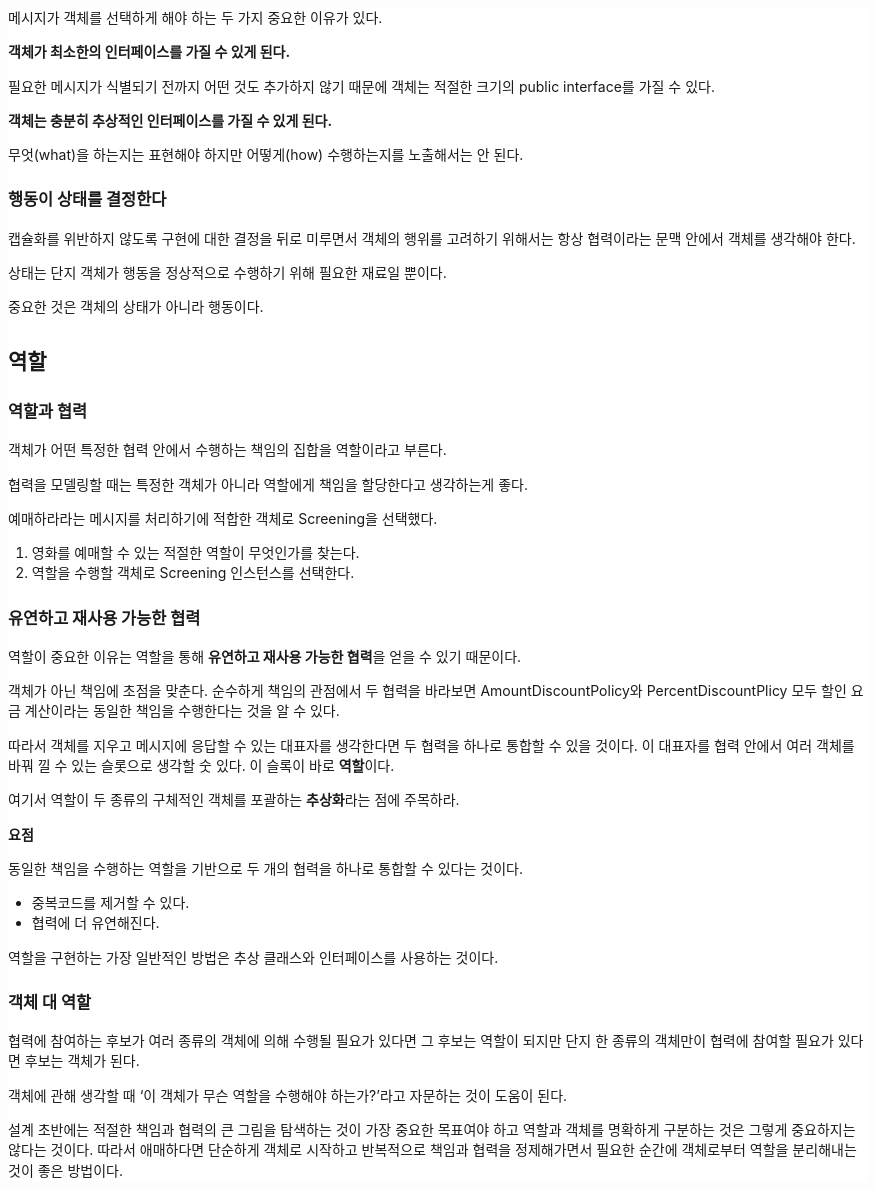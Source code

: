 메시지가 객체를 선택하게 해야 하는 두 가지 중요한 이유가 있다.

**객체가 최소한의 인터페이스를 가질 수 있게 된다.**

필요한 메시지가 식별되기 전까지 어떤 것도 추가하지 않기 때문에 객체는 적절한 크기의 public interface를 가질 수 있다.

**객체는 충분히 추상적인 인터페이스를 가질 수 있게 된다.**

무엇(what)을 하는지는 표현해야 하지만 어떻게(how) 수행하는지를 노출해서는 안 된다.

### 행동이 상태를 결정한다

캡슐화를 위반하지 않도록 구현에 대한 결정을 뒤로 미루면서 객체의 행위를 고려하기 위해서는 항상 협력이라는 문맥 안에서 객체를 생각해야 한다.

상태는 단지 객체가 행동을 정상적으로 수행하기 위해 필요한 재료일 뿐이다.

중요한 것은 객체의 상태가 아니라 행동이다.

## 역할

### 역할과 협력

객체가 어떤 특정한 협력 안에서 수행하는 책임의 집합을 역할이라고 부른다.

협력을 모델링할 때는 특정한 객체가 아니라 역할에게 책임을 할당한다고 생각하는게 좋다.

예매하라라는 메시지를 처리하기에 적합한 객체로 Screening을 선택했다.

1. 영화를 예매할 수 있는 적절한 역할이 무엇인가를 찾는다.
2. 역할을 수행할 객체로 Screening 인스턴스를 선택한다.

### 유연하고 재사용 가능한 협력

역할이 중요한 이유는 역할을 통해 **유연하고 재사용 가능한 협력**을 얻을 수 있기 때문이다.

객체가 아닌 책임에 초점을 맞춘다. 순수하게 책임의 관점에서 두 협력을 바라보면 AmountDiscountPolicy와 PercentDiscountPlicy 모두 할인 요금 계산이라는 동일한 책임을 수행한다는 것을 알 수 있다.

따라서 객체를 지우고 메시지에 응답할 수 있는 대표자를 생각한다면 두 협력을 하나로 통합할 수 있을 것이다. 이 대표자를 협력 안에서 여러 객체를 바꿔 낄 수 있는 슬롯으로 생각할 숫 있다. 이 슬록이 바로 **역할**이다.

여기서 역할이 두 종류의 구체적인 객체를 포괄하는 **추상화**라는 점에 주목하라.

**요점**

동일한 책임을 수행하는 역할을 기반으로 두 개의 협력을 하나로 통합할 수 있다는 것이다.

- 중복코드를 제거할 수 있다.
- 협력에 더 유연해진다.

역할을 구현하는 가장 일반적인 방법은 추상 클래스와 인터페이스를 사용하는 것이다.

### 객체 대 역할

협력에 참여하는 후보가 여러 종류의 객체에 의해 수행될 필요가 있다면 그 후보는 역할이 되지만 단지 한 종류의 객체만이 협력에 참여할 필요가 있다면 후보는 객체가 된다.

객체에 관해 생각할 때 ‘이 객체가 무슨 역할을 수행해야 하는가?’라고 자문하는 것이 도움이 된다.

설계 초반에는 적절한 책임과 협력의 큰 그림을 탐색하는 것이 가장 중요한 목표여야 하고 역할과 객체를 명확하게 구분하는 것은 그렇게 중요하지는 않다는 것이다. 따라서 애매하다면 단순하게 객체로 시작하고 반복적으로 책임과 협력을 정제해가면서 필요한 순간에 객체로부터 역할을 분리해내는 것이 좋은 방법이다.
